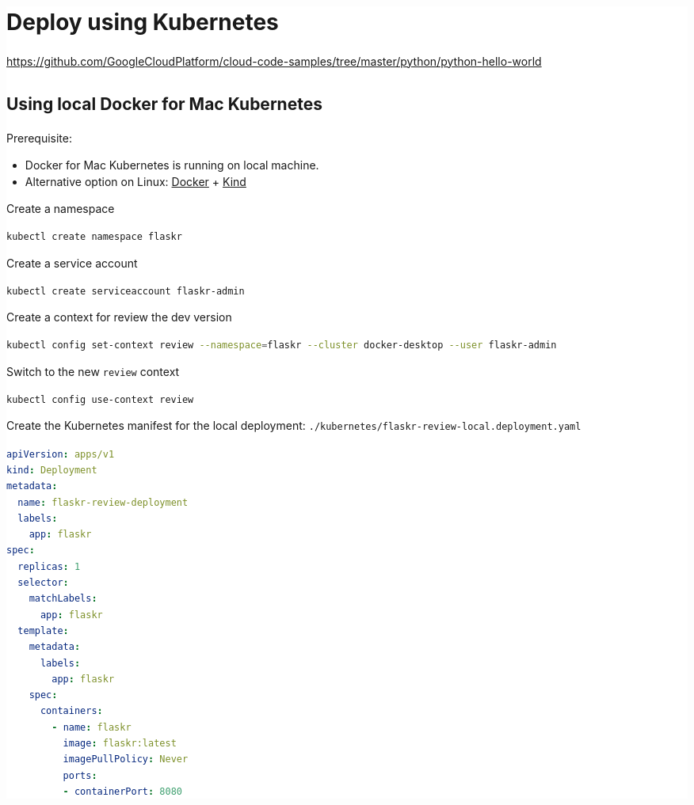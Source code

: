 # Deploy using Kubernetes

https://github.com/GoogleCloudPlatform/cloud-code-samples/tree/master/python/python-hello-world

## Using local Docker for Mac Kubernetes

Prerequisite:
 
- Docker for Mac Kubernetes is running on local machine.
- Alternative option on Linux: [Docker](https://docs.docker.com/install/linux/docker-ce/ubuntu/) + [Kind](https://kind.sigs.k8s.io/)

Create a namespace

```bash
kubectl create namespace flaskr
```

Create a service account

```bash
kubectl create serviceaccount flaskr-admin
```

Create a context for review the dev version

```bash
kubectl config set-context review --namespace=flaskr --cluster docker-desktop --user flaskr-admin
```

Switch to the new `review` context

```bash
kubectl config use-context review
```

Create the Kubernetes manifest for the local deployment: `./kubernetes/flaskr-review-local.deployment.yaml`

```yaml
apiVersion: apps/v1
kind: Deployment
metadata:
  name: flaskr-review-deployment
  labels:
    app: flaskr
spec:
  replicas: 1
  selector:
    matchLabels:
      app: flaskr
  template:
    metadata:
      labels:
        app: flaskr
    spec:
      containers:
        - name: flaskr
          image: flaskr:latest
          imagePullPolicy: Never
          ports:
          - containerPort: 8080
```
